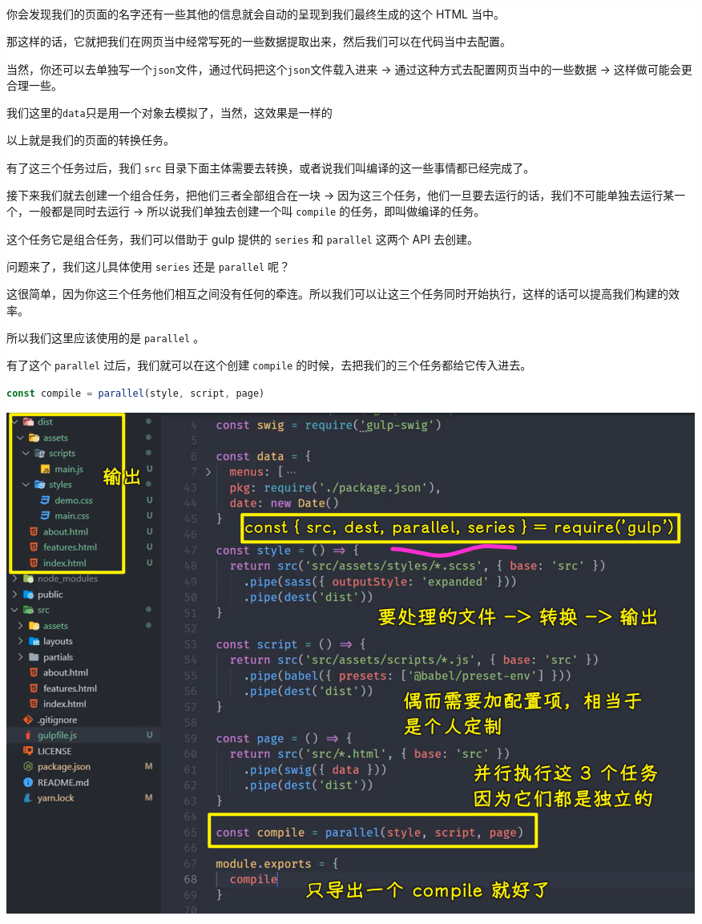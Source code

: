 你会发现我们的页面的名字还有一些其他的信息就会自动的呈现到我们最终生成的这个 HTML 当中。

那这样的话，它就把我们在网页当中经常写死的一些数据提取出来，然后我们可以在代码当中去配置。

当然，你还可以去单独写一个`json`文件，通过代码把这个`json`文件载入进来 -> 通过这种方式去配置网页当中的一些数据 -> 这样做可能会更合理一些。

我们这里的`data`只是用一个对象去模拟了，当然，这效果是一样的

以上就是我们的页面的转换任务。

有了这三个任务过后，我们 `src` 目录下面主体需要去转换，或者说我们叫编译的这一些事情都已经完成了。

接下来我们就去创建一个组合任务，把他们三者全部组合在一块 -> 因为这三个任务，他们一旦要去运行的话，我们不可能单独去运行某一个，一般都是同时去运行 -> 所以说我们单独去创建一个叫 `compile` 的任务，即叫做编译的任务。

这个任务它是组合任务，我们可以借助于 gulp 提供的 `series` 和 `parallel` 这两个 API 去创建。

问题来了，我们这儿具体使用 `series` 还是 `parallel` 呢？

这很简单，因为你这三个任务他们相互之间没有任何的牵连。所以我们可以让这三个任务同时开始执行，这样的话可以提高我们构建的效率。

所以我们这里应该使用的是 `parallel` 。

有了这个 `parallel` 过后，我们就可以在这个创建 `compile` 的时候，去把我们的三个任务都给它传入进去。

``` js
const compile = parallel(style, script, page)
```

![代码](assets/img/2021-10-29-01-02-31.png)
